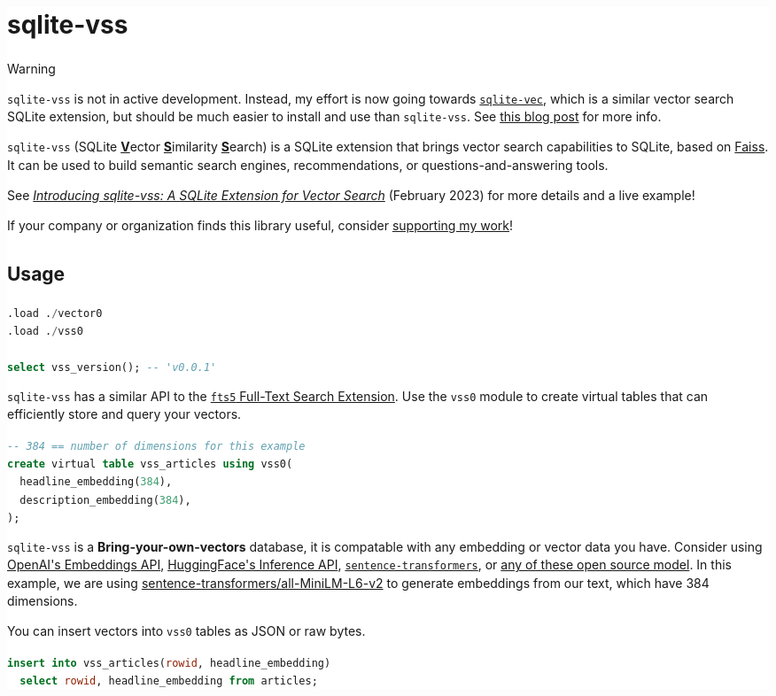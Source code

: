 # sqlite-vss


> [!WARNING]  
> `sqlite-vss` is not in active development. Instead, my effort is now going towards [`sqlite-vec`](https://github.com/asg017/sqlite-vec), which is a similar vector search SQLite extension, but should be much easier to install and use than `sqlite-vss`. See [this blog post](https://alexgarcia.xyz/blog/2024/building-new-vector-search-sqlite/index.html) for more info.
>

`sqlite-vss` (SQLite <b><u>V</u></b>ector <b><u>S</u></b>imilarity <b><u>S</u></b>earch) is a SQLite extension that brings vector search capabilities to SQLite, based on [Faiss](https://faiss.ai/). It can be used to build semantic search engines, recommendations, or questions-and-answering tools.

See [_Introducing sqlite-vss: A SQLite Extension for Vector Search_](https://observablehq.com/@asg017/introducing-sqlite-vss) (February 2023) for more details and a live example!

If your company or organization finds this library useful, consider [supporting my work](#supporting)!

## Usage

```sql
.load ./vector0
.load ./vss0

select vss_version(); -- 'v0.0.1'

```

`sqlite-vss` has a similar API to the [`fts5` Full-Text Search Extension](https://www.sqlite.org/fts5.html). Use the `vss0` module to create virtual tables that can efficiently store and query your vectors.

```sql
-- 384 == number of dimensions for this example
create virtual table vss_articles using vss0(
  headline_embedding(384),
  description_embedding(384),
);
```

`sqlite-vss` is a **Bring-your-own-vectors** database, it is compatable with any embedding or vector data you have. Consider using [OpenAI's Embeddings API](https://platform.openai.com/docs/guides/embeddings), [HuggingFace's Inference API](https://huggingface.co/blog/getting-started-with-embeddings#1-embedding-a-dataset), [`sentence-transformers`](https://www.sbert.net/), or [any of these open source model](https://github.com/embeddings-benchmark/mteb#leaderboard). In this example, we are using [sentence-transformers/all-MiniLM-L6-v2](https://huggingface.co/sentence-transformers/all-MiniLM-L6-v2) to generate embeddings from our text, which have 384 dimensions.

You can insert vectors into `vss0` tables as JSON or raw bytes.

```sql
insert into vss_articles(rowid, headline_embedding)
  select rowid, headline_embedding from articles;
```
